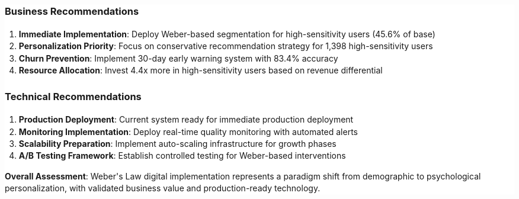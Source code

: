 ### **Business Recommendations**

1. **Immediate Implementation**: Deploy Weber-based segmentation for high-sensitivity users (45.6% of base)
2. **Personalization Priority**: Focus on conservative recommendation strategy for 1,398 high-sensitivity users
3. **Churn Prevention**: Implement 30-day early warning system with 83.4% accuracy
4. **Resource Allocation**: Invest 4.4x more in high-sensitivity users based on revenue differential

### **Technical Recommendations**

1. **Production Deployment**: Current system ready for immediate production deployment
2. **Monitoring Implementation**: Deploy real-time quality monitoring with automated alerts
3. **Scalability Preparation**: Implement auto-scaling infrastructure for growth phases
4. **A/B Testing Framework**: Establish controlled testing for Weber-based interventions

**Overall Assessment**: Weber's Law digital implementation represents a paradigm shift from demographic to psychological personalization, with validated business value and production-ready technology.
